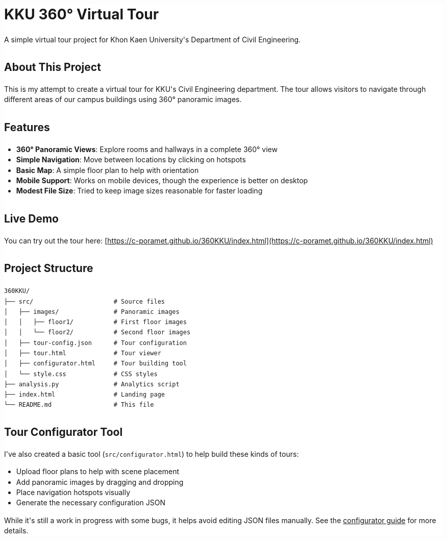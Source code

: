 # KKU 360° Virtual Tour

A simple virtual tour project for Khon Kaen University's Department of Civil Engineering.

## About This Project

This is my attempt to create a virtual tour for KKU's Civil Engineering department. The tour allows visitors to navigate through different areas of our campus buildings using 360° panoramic images.

## Features

- **360° Panoramic Views**: Explore rooms and hallways in a complete 360° view
- **Simple Navigation**: Move between locations by clicking on hotspots
- **Basic Map**: A simple floor plan to help with orientation
- **Mobile Support**: Works on mobile devices, though the experience is better on desktop
- **Modest File Size**: Tried to keep image sizes reasonable for faster loading

## Live Demo

You can try out the tour here: [https://c-poramet.github.io/360KKU/index.html](https://c-poramet.github.io/360KKU/index.html)

## Project Structure

```
360KKU/
├── src/                      # Source files
│   ├── images/               # Panoramic images
│   │   ├── floor1/           # First floor images
│   │   └── floor2/           # Second floor images
│   ├── tour-config.json      # Tour configuration
│   ├── tour.html             # Tour viewer
│   ├── configurator.html     # Tour building tool
│   └── style.css             # CSS styles
├── analysis.py               # Analytics script
├── index.html                # Landing page
└── README.md                 # This file
```

## Tour Configurator Tool

I've also created a basic tool (`src/configurator.html`) to help build these kinds of tours:

- Upload floor plans to help with scene placement
- Add panoramic images by dragging and dropping
- Place navigation hotspots visually
- Generate the necessary configuration JSON

While it's still a work in progress with some bugs, it helps avoid editing JSON files manually. See the [configurator guide](configurator-guide.md) for more details.
